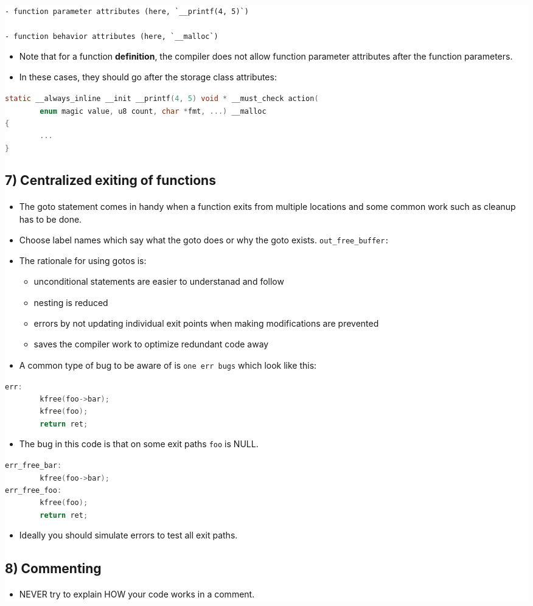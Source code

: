    - function parameter attributes (here, `__printf(4, 5)`)

    - function behavior attributes (here, `__malloc`)

- Note that for a function **definition**, the compiler does not allow function parameter attributes after the function parameters.

- In these cases, they should go after the storage class attributes:

```c
static __always_inline __init __printf(4, 5) void * __must_check action(
        enum magic value, u8 count, char *fmt, ...) __malloc
{
        ...
}
```

## 7) Centralized exiting of functions

- The goto statement comes in handy when a function exits from multiple locations and some common work such as cleanup has to be done.

- Choose label names which say what the goto does or why the goto exists. `out_free_buffer:`

- The rationale for using gotos is:

    - unconditional statements are easier to understanad and follow

    - nesting is reduced

    - errors by not updating individual exit points when making modifications are prevented

    - saves the compiler work to optimize redundant code away

- A common type of bug to be aware of is `one err bugs` which look like this:

```c
err:
        kfree(foo->bar);
        kfree(foo);
        return ret;
```

-  The bug in this code is that on some exit paths `foo` is NULL.

```c
err_free_bar:
        kfree(foo->bar);
err_free_foo:
        kfree(foo);
        return ret;
```

- Ideally you should simulate errors to test all exit paths.

## 8) Commenting

- NEVER try to explain HOW your code works in a comment.
